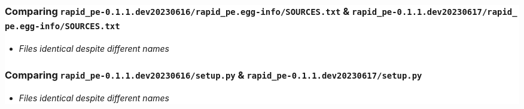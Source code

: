 ### Comparing `rapid_pe-0.1.1.dev20230616/rapid_pe.egg-info/SOURCES.txt` & `rapid_pe-0.1.1.dev20230617/rapid_pe.egg-info/SOURCES.txt`

 * *Files identical despite different names*

### Comparing `rapid_pe-0.1.1.dev20230616/setup.py` & `rapid_pe-0.1.1.dev20230617/setup.py`

 * *Files identical despite different names*

